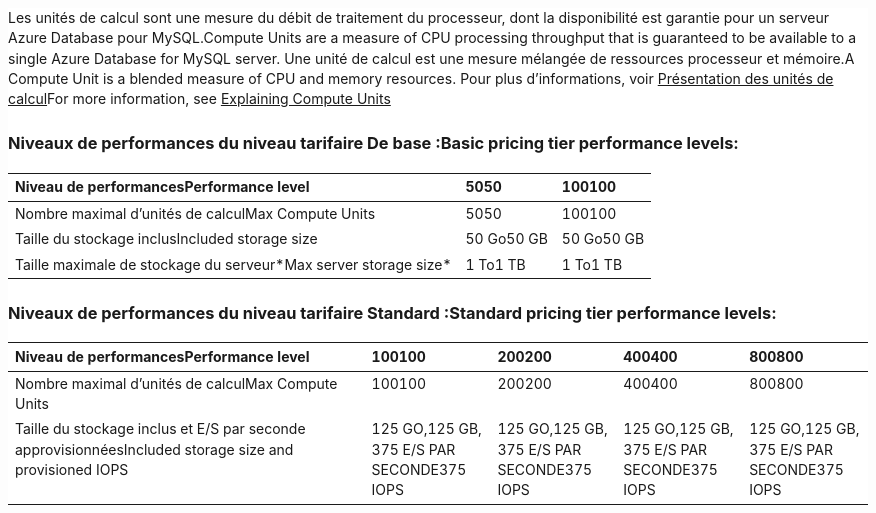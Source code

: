 <span data-ttu-id="274e0-161">Les unités de calcul sont une mesure du débit de traitement du processeur, dont la disponibilité est garantie pour un serveur Azure Database pour MySQL.</span><span class="sxs-lookup"><span data-stu-id="274e0-161">Compute Units are a measure of CPU processing throughput that is guaranteed to be available to a single Azure Database for MySQL server.</span></span> <span data-ttu-id="274e0-162">Une unité de calcul est une mesure mélangée de ressources processeur et mémoire.</span><span class="sxs-lookup"><span data-stu-id="274e0-162">A Compute Unit is a blended measure of CPU and memory resources.</span></span>  <span data-ttu-id="274e0-163">Pour plus d’informations, voir [Présentation des unités de calcul](concepts-compute-unit-and-storage.md)</span><span class="sxs-lookup"><span data-stu-id="274e0-163">For more information, see [Explaining Compute Units](concepts-compute-unit-and-storage.md)</span></span>

### <a name="basic-pricing-tier-performance-levels"></a><span data-ttu-id="274e0-164">Niveaux de performances du niveau tarifaire De base :</span><span class="sxs-lookup"><span data-stu-id="274e0-164">Basic pricing tier performance levels:</span></span>

| <span data-ttu-id="274e0-165">**Niveau de performances**</span><span class="sxs-lookup"><span data-stu-id="274e0-165">**Performance level**</span></span> | <span data-ttu-id="274e0-166">**50**</span><span class="sxs-lookup"><span data-stu-id="274e0-166">**50**</span></span> | <span data-ttu-id="274e0-167">**100**</span><span class="sxs-lookup"><span data-stu-id="274e0-167">**100**</span></span> |
| :-------------------- | :----- | :------ |
| <span data-ttu-id="274e0-168">Nombre maximal d’unités de calcul</span><span class="sxs-lookup"><span data-stu-id="274e0-168">Max Compute Units</span></span> | <span data-ttu-id="274e0-169">50</span><span class="sxs-lookup"><span data-stu-id="274e0-169">50</span></span> | <span data-ttu-id="274e0-170">100</span><span class="sxs-lookup"><span data-stu-id="274e0-170">100</span></span> |
| <span data-ttu-id="274e0-171">Taille du stockage inclus</span><span class="sxs-lookup"><span data-stu-id="274e0-171">Included storage size</span></span> | <span data-ttu-id="274e0-172">50 Go</span><span class="sxs-lookup"><span data-stu-id="274e0-172">50 GB</span></span> | <span data-ttu-id="274e0-173">50 Go</span><span class="sxs-lookup"><span data-stu-id="274e0-173">50 GB</span></span> |
| <span data-ttu-id="274e0-174">Taille maximale de stockage du serveur\*</span><span class="sxs-lookup"><span data-stu-id="274e0-174">Max server storage size\*</span></span> | <span data-ttu-id="274e0-175">1 To</span><span class="sxs-lookup"><span data-stu-id="274e0-175">1 TB</span></span> | <span data-ttu-id="274e0-176">1 To</span><span class="sxs-lookup"><span data-stu-id="274e0-176">1 TB</span></span> |

### <a name="standard-pricing-tier-performance-levels"></a><span data-ttu-id="274e0-177">Niveaux de performances du niveau tarifaire Standard :</span><span class="sxs-lookup"><span data-stu-id="274e0-177">Standard pricing tier performance levels:</span></span>

| <span data-ttu-id="274e0-178">**Niveau de performances**</span><span class="sxs-lookup"><span data-stu-id="274e0-178">**Performance level**</span></span> | <span data-ttu-id="274e0-179">**100**</span><span class="sxs-lookup"><span data-stu-id="274e0-179">**100**</span></span> | <span data-ttu-id="274e0-180">**200**</span><span class="sxs-lookup"><span data-stu-id="274e0-180">**200**</span></span> | <span data-ttu-id="274e0-181">**400**</span><span class="sxs-lookup"><span data-stu-id="274e0-181">**400**</span></span> | <span data-ttu-id="274e0-182">**800**</span><span class="sxs-lookup"><span data-stu-id="274e0-182">**800**</span></span> |
| :-------------------- | :------ | :------ | :------ | :------ |
| <span data-ttu-id="274e0-183">Nombre maximal d’unités de calcul</span><span class="sxs-lookup"><span data-stu-id="274e0-183">Max Compute Units</span></span> | <span data-ttu-id="274e0-184">100</span><span class="sxs-lookup"><span data-stu-id="274e0-184">100</span></span> | <span data-ttu-id="274e0-185">200</span><span class="sxs-lookup"><span data-stu-id="274e0-185">200</span></span> | <span data-ttu-id="274e0-186">400</span><span class="sxs-lookup"><span data-stu-id="274e0-186">400</span></span> | <span data-ttu-id="274e0-187">800</span><span class="sxs-lookup"><span data-stu-id="274e0-187">800</span></span> |
| <span data-ttu-id="274e0-188">Taille du stockage inclus et E/S par seconde approvisionnées</span><span class="sxs-lookup"><span data-stu-id="274e0-188">Included storage size and provisioned IOPS</span></span> | <span data-ttu-id="274e0-189">125 GO,</span><span class="sxs-lookup"><span data-stu-id="274e0-189">125 GB,</span></span><br/> <span data-ttu-id="274e0-190">375 E/S PAR SECONDE</span><span class="sxs-lookup"><span data-stu-id="274e0-190">375 IOPS</span></span> | <span data-ttu-id="274e0-191">125 GO,</span><span class="sxs-lookup"><span data-stu-id="274e0-191">125 GB,</span></span><br/> <span data-ttu-id="274e0-192">375 E/S PAR SECONDE</span><span class="sxs-lookup"><span data-stu-id="274e0-192">375 IOPS</span></span> | <span data-ttu-id="274e0-193">125 GO,</span><span class="sxs-lookup"><span data-stu-id="274e0-193">125 GB,</span></span><br/> <span data-ttu-id="274e0-194">375 E/S PAR SECONDE</span><span class="sxs-lookup"><span data-stu-id="274e0-194">375 IOPS</span></span> | <span data-ttu-id="274e0-195">125 GO,</span><span class="sxs-lookup"><span data-stu-id="274e0-195">125 GB,</span></span><br/> <span data-ttu-id="274e0-196">375 E/S PAR SECONDE</span><span class="sxs-lookup"><span data-stu-id="274e0-196">375 IOPS</span></span> |